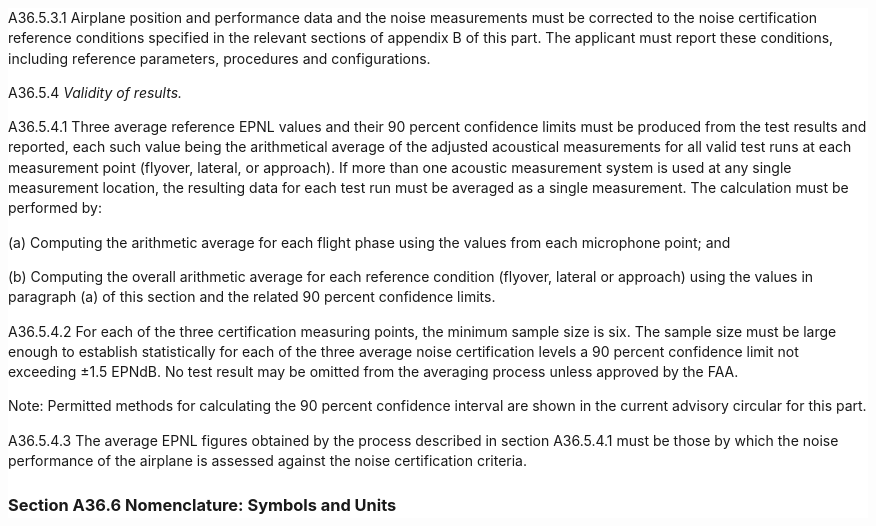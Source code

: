 A36.5.3.1 Airplane position and performance data and the noise measurements must be corrected to the noise certification reference conditions specified in the relevant sections of appendix B of this part. The applicant must report these conditions, including reference parameters, procedures and configurations.

A36.5.4 *Validity of results.*

A36.5.4.1 Three average reference EPNL values and their 90 percent confidence limits must be produced from the test results and reported, each such value being the arithmetical average of the adjusted acoustical measurements for all valid test runs at each measurement point (flyover, lateral, or approach). If more than one acoustic measurement system is used at any single measurement location, the resulting data for each test run must be averaged as a single measurement. The calculation must be performed by:

\(a\) Computing the arithmetic average for each flight phase using the values from each microphone point; and

\(b\) Computing the overall arithmetic average for each reference condition (flyover, lateral or approach) using the values in paragraph (a) of this section and the related 90 percent confidence limits.

A36.5.4.2 For each of the three certification measuring points, the minimum sample size is six. The sample size must be large enough to establish statistically for each of the three average noise certification levels a 90 percent confidence limit not exceeding ±1.5 EPNdB. No test result may be omitted from the averaging process unless approved by the FAA.

<div>

Note: Permitted methods for calculating the 90 percent confidence interval are shown in the current advisory circular for this part.

</div>

A36.5.4.3 The average EPNL figures obtained by the process described in section A36.5.4.1 must be those by which the noise performance of the airplane is assessed against the noise certification criteria.

### Section A36.6 Nomenclature: Symbols and Units

<div>

<div>
